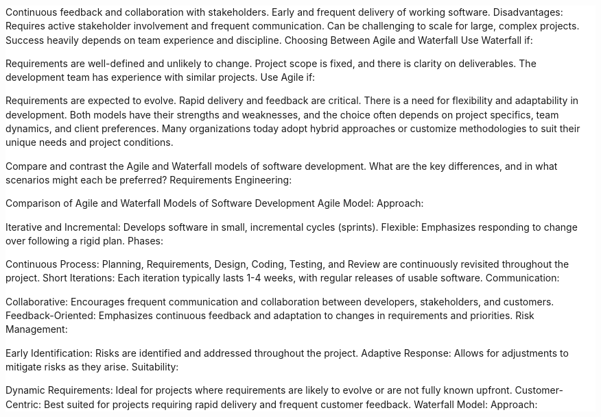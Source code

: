 Continuous feedback and collaboration with stakeholders.
Early and frequent delivery of working software.
Disadvantages:
Requires active stakeholder involvement and frequent communication.
Can be challenging to scale for large, complex projects.
Success heavily depends on team experience and discipline.
Choosing Between Agile and Waterfall
Use Waterfall if:

Requirements are well-defined and unlikely to change.
Project scope is fixed, and there is clarity on deliverables.
The development team has experience with similar projects.
Use Agile if:

Requirements are expected to evolve.
Rapid delivery and feedback are critical.
There is a need for flexibility and adaptability in development.
Both models have their strengths and weaknesses, and the choice often depends on project specifics, team dynamics, and client preferences. Many organizations today adopt hybrid approaches or customize methodologies to suit their unique needs and project conditions.

Compare and contrast the Agile and Waterfall models of software development. What are the key differences, and in what scenarios might each be preferred?
Requirements Engineering:



Comparison of Agile and Waterfall Models of Software Development
Agile Model:
Approach:

Iterative and Incremental: Develops software in small, incremental cycles (sprints).
Flexible: Emphasizes responding to change over following a rigid plan.
Phases:

Continuous Process: Planning, Requirements, Design, Coding, Testing, and Review are continuously revisited throughout the project.
Short Iterations: Each iteration typically lasts 1-4 weeks, with regular releases of usable software.
Communication:

Collaborative: Encourages frequent communication and collaboration between developers, stakeholders, and customers.
Feedback-Oriented: Emphasizes continuous feedback and adaptation to changes in requirements and priorities.
Risk Management:

Early Identification: Risks are identified and addressed throughout the project.
Adaptive Response: Allows for adjustments to mitigate risks as they arise.
Suitability:

Dynamic Requirements: Ideal for projects where requirements are likely to evolve or are not fully known upfront.
Customer-Centric: Best suited for projects requiring rapid delivery and frequent customer feedback.
Waterfall Model:
Approach:
